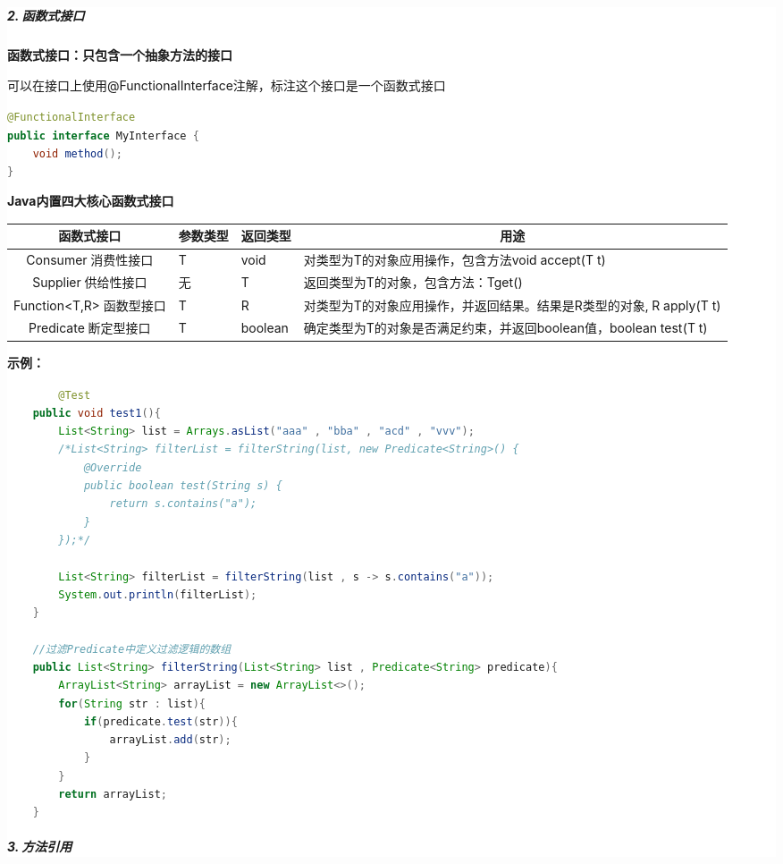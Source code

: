 ##### 2. 函数式接口

**函数式接口：只包含一个抽象方法的接口**

可以在接口上使用@FunctionalInterface注解，标注这个接口是一个函数式接口

```java
@FunctionalInterface
public interface MyInterface {
    void method();
}
```

**Java内置四大核心函数式接口**

|        函数式接口        | 参数类型 | 返回类型 | 用途                                                         |
| :----------------------: | -------- | -------- | ------------------------------------------------------------ |
|  Consumer<T> 消费性接口  | T        | void     | 对类型为T的对象应用操作，包含方法void accept(T t)            |
|  Supplier<T> 供给性接口  | 无       | T        | 返回类型为T的对象，包含方法：Tget()                          |
| Function<T,R> 函数型接口 | T        | R        | 对类型为T的对象应用操作，并返回结果。结果是R类型的对象, R apply(T t) |
| Predicate<T> 断定型接口  | T        | boolean  | 确定类型为T的对象是否满足约束，并返回boolean值，boolean test(T t) |

**示例：**

```java
		@Test
    public void test1(){
        List<String> list = Arrays.asList("aaa" , "bba" , "acd" , "vvv");
        /*List<String> filterList = filterString(list, new Predicate<String>() {
            @Override
            public boolean test(String s) {
                return s.contains("a");
            }
        });*/

        List<String> filterList = filterString(list , s -> s.contains("a"));
        System.out.println(filterList);
    }

    //过滤Predicate中定义过滤逻辑的数组
    public List<String> filterString(List<String> list , Predicate<String> predicate){
        ArrayList<String> arrayList = new ArrayList<>();
        for(String str : list){
            if(predicate.test(str)){
                arrayList.add(str);
            }
        }
        return arrayList;
    }
```

##### **3. 方法引用**
